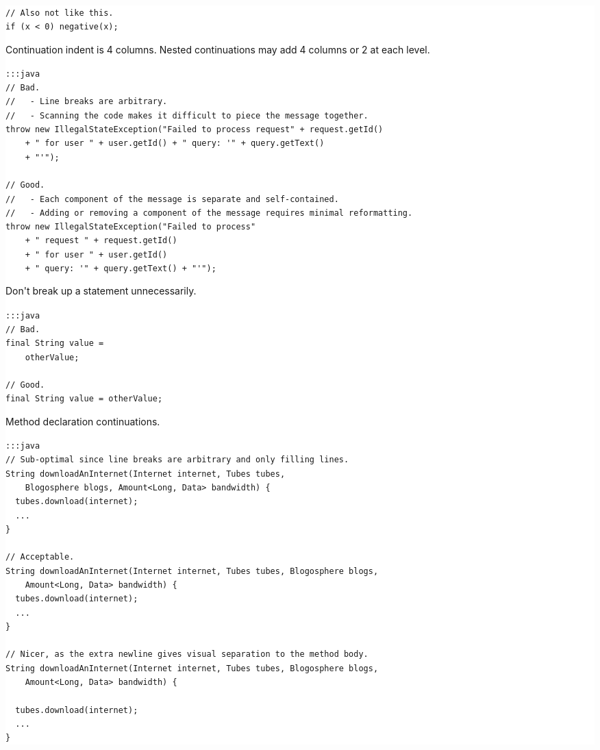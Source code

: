     // Also not like this.
    if (x < 0) negative(x);

Continuation indent is 4 columns.  Nested continuations may add 4 columns or 2 at each level.

    :::java
    // Bad.
    //   - Line breaks are arbitrary.
    //   - Scanning the code makes it difficult to piece the message together.
    throw new IllegalStateException("Failed to process request" + request.getId()
        + " for user " + user.getId() + " query: '" + query.getText()
        + "'");

    // Good.
    //   - Each component of the message is separate and self-contained.
    //   - Adding or removing a component of the message requires minimal reformatting.
    throw new IllegalStateException("Failed to process"
        + " request " + request.getId()
        + " for user " + user.getId()
        + " query: '" + query.getText() + "'");

Don't break up a statement unnecessarily.

    :::java
    // Bad.
    final String value =
        otherValue;

    // Good.
    final String value = otherValue;

Method declaration continuations.

    :::java
    // Sub-optimal since line breaks are arbitrary and only filling lines.
    String downloadAnInternet(Internet internet, Tubes tubes,
        Blogosphere blogs, Amount<Long, Data> bandwidth) {
      tubes.download(internet);
      ...
    }

    // Acceptable.
    String downloadAnInternet(Internet internet, Tubes tubes, Blogosphere blogs,
        Amount<Long, Data> bandwidth) {
      tubes.download(internet);
      ...
    }

    // Nicer, as the extra newline gives visual separation to the method body.
    String downloadAnInternet(Internet internet, Tubes tubes, Blogosphere blogs,
        Amount<Long, Data> bandwidth) {

      tubes.download(internet);
      ...
    }
